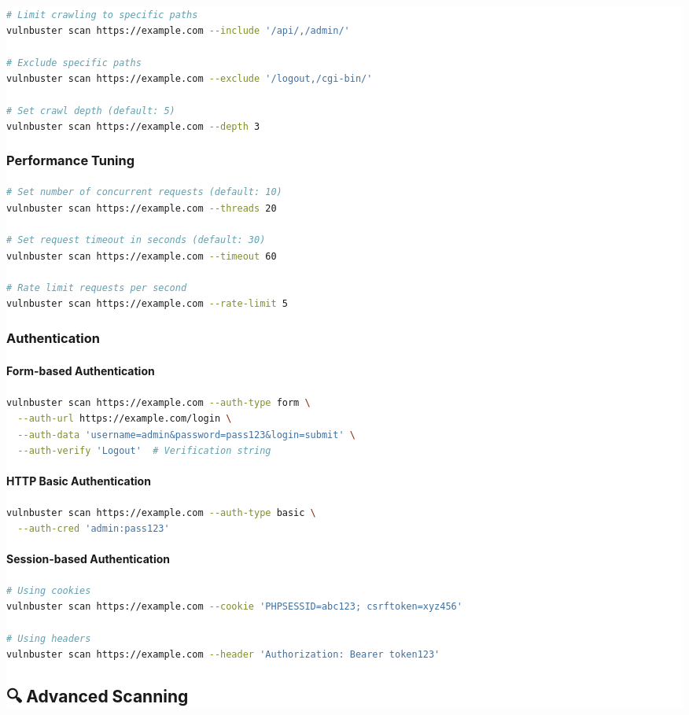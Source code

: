 ```bash
# Limit crawling to specific paths
vulnbuster scan https://example.com --include '/api/,/admin/'

# Exclude specific paths
vulnbuster scan https://example.com --exclude '/logout,/cgi-bin/'

# Set crawl depth (default: 5)
vulnbuster scan https://example.com --depth 3
```

### Performance Tuning

```bash
# Set number of concurrent requests (default: 10)
vulnbuster scan https://example.com --threads 20

# Set request timeout in seconds (default: 30)
vulnbuster scan https://example.com --timeout 60

# Rate limit requests per second
vulnbuster scan https://example.com --rate-limit 5
```

### Authentication

#### Form-based Authentication

```bash
vulnbuster scan https://example.com --auth-type form \
  --auth-url https://example.com/login \
  --auth-data 'username=admin&password=pass123&login=submit' \
  --auth-verify 'Logout'  # Verification string
```

#### HTTP Basic Authentication

```bash
vulnbuster scan https://example.com --auth-type basic \
  --auth-cred 'admin:pass123'
```

#### Session-based Authentication

```bash
# Using cookies
vulnbuster scan https://example.com --cookie 'PHPSESSID=abc123; csrftoken=xyz456'

# Using headers
vulnbuster scan https://example.com --header 'Authorization: Bearer token123'
```

## 🔍 Advanced Scanning
